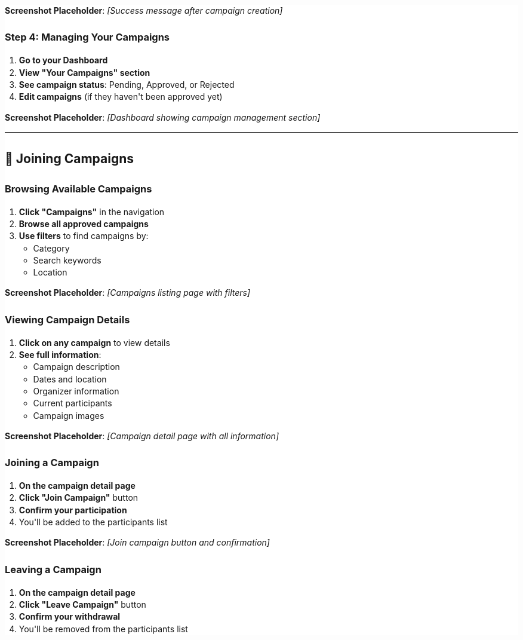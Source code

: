 **Screenshot Placeholder**: *[Success message after campaign creation]*

### Step 4: Managing Your Campaigns
1. **Go to your Dashboard**
2. **View "Your Campaigns" section**
3. **See campaign status**: Pending, Approved, or Rejected
4. **Edit campaigns** (if they haven't been approved yet)

**Screenshot Placeholder**: *[Dashboard showing campaign management section]*

---

## 🤝 Joining Campaigns

### Browsing Available Campaigns

1. **Click "Campaigns"** in the navigation
2. **Browse all approved campaigns**
3. **Use filters** to find campaigns by:
   - Category
   - Search keywords
   - Location

**Screenshot Placeholder**: *[Campaigns listing page with filters]*

### Viewing Campaign Details

1. **Click on any campaign** to view details
2. **See full information**:
   - Campaign description
   - Dates and location
   - Organizer information
   - Current participants
   - Campaign images

**Screenshot Placeholder**: *[Campaign detail page with all information]*

### Joining a Campaign

1. **On the campaign detail page**
2. **Click "Join Campaign"** button
3. **Confirm your participation**
4. You'll be added to the participants list

**Screenshot Placeholder**: *[Join campaign button and confirmation]*

### Leaving a Campaign

1. **On the campaign detail page**
2. **Click "Leave Campaign"** button
3. **Confirm your withdrawal**
4. You'll be removed from the participants list
